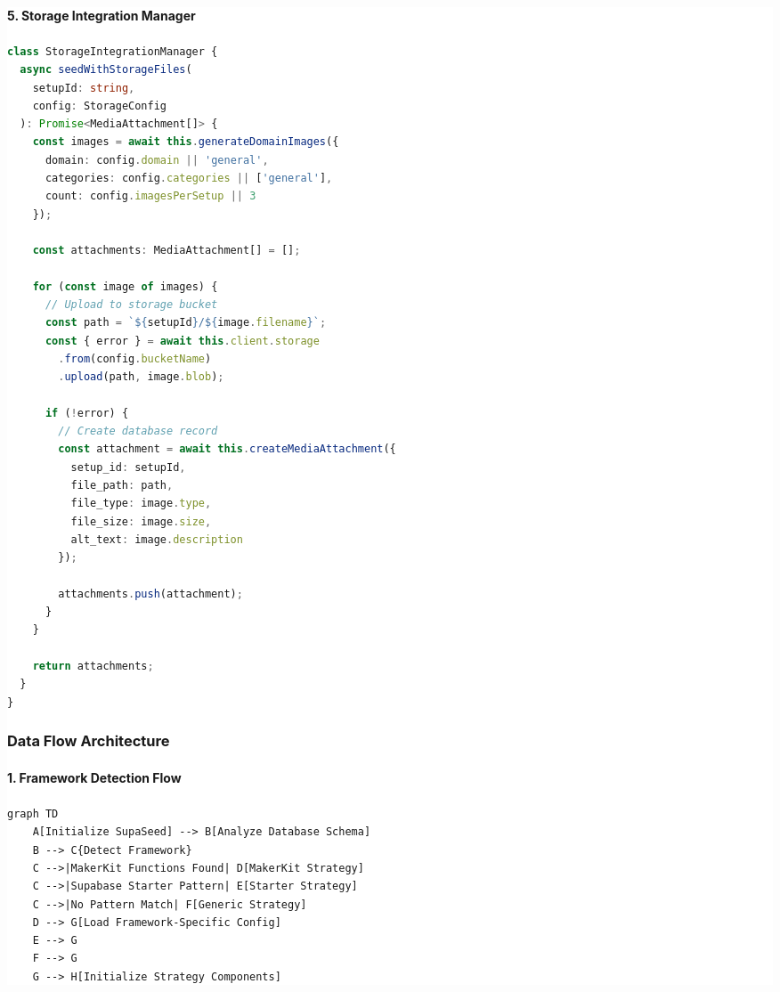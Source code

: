 
#### 5. Storage Integration Manager
```typescript
class StorageIntegrationManager {
  async seedWithStorageFiles(
    setupId: string, 
    config: StorageConfig
  ): Promise<MediaAttachment[]> {
    const images = await this.generateDomainImages({
      domain: config.domain || 'general',
      categories: config.categories || ['general'],
      count: config.imagesPerSetup || 3
    });

    const attachments: MediaAttachment[] = [];
    
    for (const image of images) {
      // Upload to storage bucket
      const path = `${setupId}/${image.filename}`;
      const { error } = await this.client.storage
        .from(config.bucketName)
        .upload(path, image.blob);

      if (!error) {
        // Create database record
        const attachment = await this.createMediaAttachment({
          setup_id: setupId,
          file_path: path,
          file_type: image.type,
          file_size: image.size,
          alt_text: image.description
        });
        
        attachments.push(attachment);
      }
    }

    return attachments;
  }
}
```

### Data Flow Architecture

#### 1. Framework Detection Flow
```mermaid
graph TD
    A[Initialize SupaSeed] --> B[Analyze Database Schema]
    B --> C{Detect Framework}
    C -->|MakerKit Functions Found| D[MakerKit Strategy]
    C -->|Supabase Starter Pattern| E[Starter Strategy]
    C -->|No Pattern Match| F[Generic Strategy]
    D --> G[Load Framework-Specific Config]
    E --> G
    F --> G
    G --> H[Initialize Strategy Components]
```
